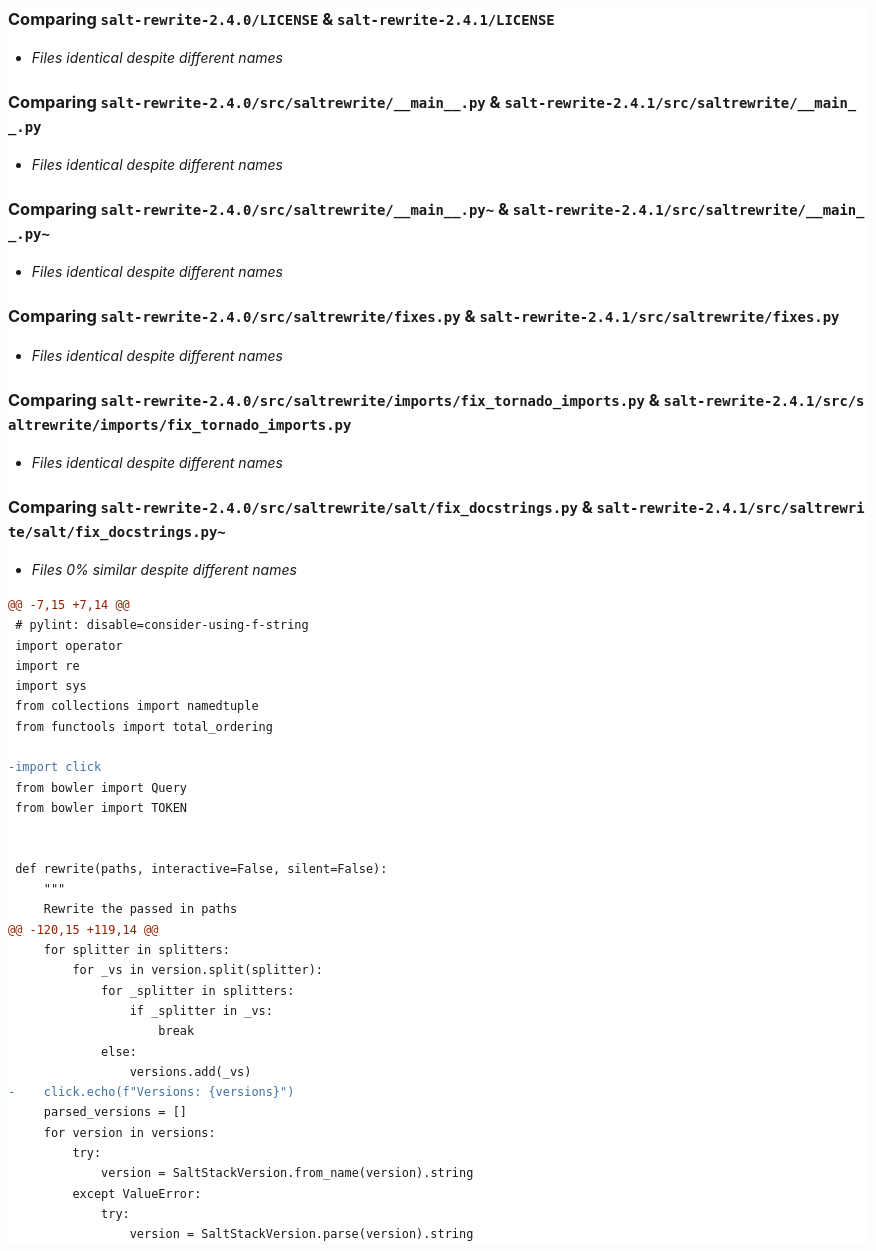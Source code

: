 ### Comparing `salt-rewrite-2.4.0/LICENSE` & `salt-rewrite-2.4.1/LICENSE`

 * *Files identical despite different names*

### Comparing `salt-rewrite-2.4.0/src/saltrewrite/__main__.py` & `salt-rewrite-2.4.1/src/saltrewrite/__main__.py`

 * *Files identical despite different names*

### Comparing `salt-rewrite-2.4.0/src/saltrewrite/__main__.py~` & `salt-rewrite-2.4.1/src/saltrewrite/__main__.py~`

 * *Files identical despite different names*

### Comparing `salt-rewrite-2.4.0/src/saltrewrite/fixes.py` & `salt-rewrite-2.4.1/src/saltrewrite/fixes.py`

 * *Files identical despite different names*

### Comparing `salt-rewrite-2.4.0/src/saltrewrite/imports/fix_tornado_imports.py` & `salt-rewrite-2.4.1/src/saltrewrite/imports/fix_tornado_imports.py`

 * *Files identical despite different names*

### Comparing `salt-rewrite-2.4.0/src/saltrewrite/salt/fix_docstrings.py` & `salt-rewrite-2.4.1/src/saltrewrite/salt/fix_docstrings.py~`

 * *Files 0% similar despite different names*

```diff
@@ -7,15 +7,14 @@
 # pylint: disable=consider-using-f-string
 import operator
 import re
 import sys
 from collections import namedtuple
 from functools import total_ordering
 
-import click
 from bowler import Query
 from bowler import TOKEN
 
 
 def rewrite(paths, interactive=False, silent=False):
     """
     Rewrite the passed in paths
@@ -120,15 +119,14 @@
     for splitter in splitters:
         for _vs in version.split(splitter):
             for _splitter in splitters:
                 if _splitter in _vs:
                     break
             else:
                 versions.add(_vs)
-    click.echo(f"Versions: {versions}")
     parsed_versions = []
     for version in versions:
         try:
             version = SaltStackVersion.from_name(version).string
         except ValueError:
             try:
                 version = SaltStackVersion.parse(version).string
```